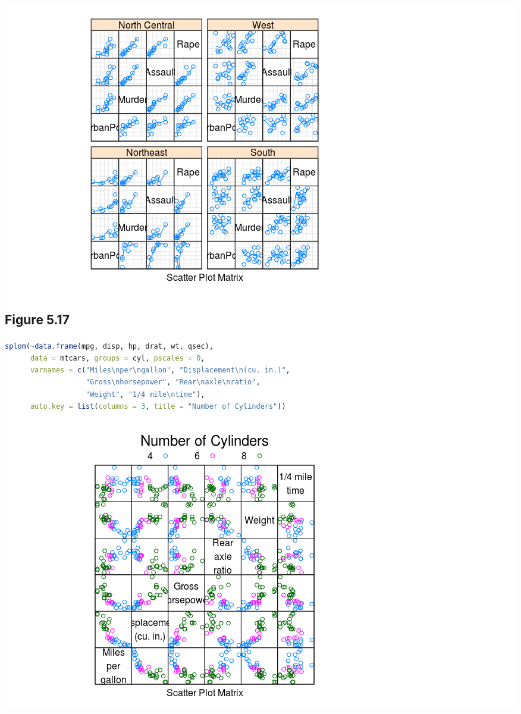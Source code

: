 ![](ch5_files/figure-html/unnamed-chunk-17-1.png)

## Figure 5.17


```r
splom(~data.frame(mpg, disp, hp, drat, wt, qsec),
      data = mtcars, groups = cyl, pscales = 0, 
      varnames = c("Miles\nper\ngallon", "Displacement\n(cu. in.)",
                   "Gross\nhorsepower", "Rear\naxle\nratio", 
                   "Weight", "1/4 mile\ntime"),
      auto.key = list(columns = 3, title = "Number of Cylinders"))
```

![](ch5_files/figure-html/unnamed-chunk-18-1.png)
